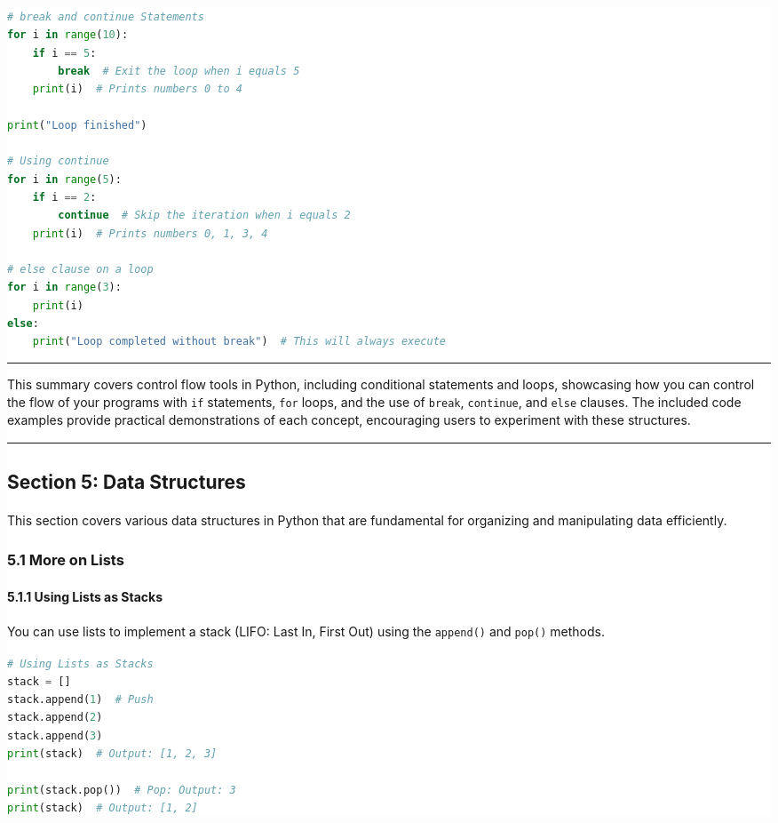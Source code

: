 ```python
# break and continue Statements
for i in range(10):
    if i == 5:
        break  # Exit the loop when i equals 5
    print(i)  # Prints numbers 0 to 4

print("Loop finished")

# Using continue
for i in range(5):
    if i == 2:
        continue  # Skip the iteration when i equals 2
    print(i)  # Prints numbers 0, 1, 3, 4

# else clause on a loop
for i in range(3):
    print(i)
else:
    print("Loop completed without break")  # This will always execute
```

---

This summary covers control flow tools in Python, including conditional statements and loops, showcasing how you can control the flow of your programs with `if` statements, `for` loops, and the use of `break`, `continue`, and `else` clauses. The included code examples provide practical demonstrations of each concept, encouraging users to experiment with these structures.

---

## **Section 5: Data Structures**

This section covers various data structures in Python that are fundamental for organizing and manipulating data efficiently.

### **5.1 More on Lists**

#### **5.1.1 Using Lists as Stacks**

You can use lists to implement a stack (LIFO: Last In, First Out) using the `append()` and `pop()` methods.

```python
# Using Lists as Stacks
stack = []
stack.append(1)  # Push
stack.append(2)
stack.append(3)
print(stack)  # Output: [1, 2, 3]

print(stack.pop())  # Pop: Output: 3
print(stack)  # Output: [1, 2]
```
